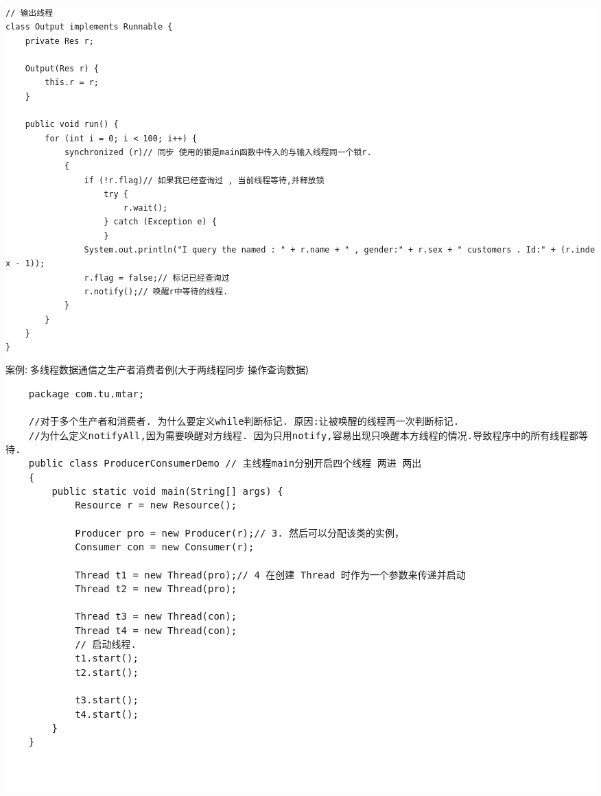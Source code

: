 	// 输出线程
	class Output implements Runnable {
		private Res r;

		Output(Res r) {
			this.r = r;
		}

		public void run() {
			for (int i = 0; i < 100; i++) {
				synchronized (r)// 同步 使用的锁是main函数中传入的与输入线程同一个锁r.
				{
					if (!r.flag)// 如果我已经查询过 , 当前线程等待,并释放锁
						try {
							r.wait();
						} catch (Exception e) {
						}
					System.out.println("I query the named : " + r.name + " , gender:" + r.sex + " customers . Id:" + (r.index - 1));
					r.flag = false;// 标记已经查询过
					r.notify();// 唤醒r中等待的线程.
				}
			}
		}
	}

</pre>

案例: 多线程数据通信之生产者消费者例(大于两线程同步 操作查询数据)

<pre class="brush: java; ruler: true;  highlight: [] ; auto-links: false ; collapse: true ; gutter: false;">
	package com.tu.mtar;

	//对于多个生产者和消费者. 为什么要定义while判断标记. 原因:让被唤醒的线程再一次判断标记.
	//为什么定义notifyAll,因为需要唤醒对方线程. 因为只用notify,容易出现只唤醒本方线程的情况.导致程序中的所有线程都等待.
	public class ProducerConsumerDemo // 主线程main分别开启四个线程 两进 两出
	{
		public static void main(String[] args) {
			Resource r = new Resource();

			Producer pro = new Producer(r);// 3. 然后可以分配该类的实例，
			Consumer con = new Consumer(r);

			Thread t1 = new Thread(pro);// 4 在创建 Thread 时作为一个参数来传递并启动
			Thread t2 = new Thread(pro);

			Thread t3 = new Thread(con);
			Thread t4 = new Thread(con);
			// 启动线程.
			t1.start();
			t2.start();

			t3.start();
			t4.start();
		}
	}
